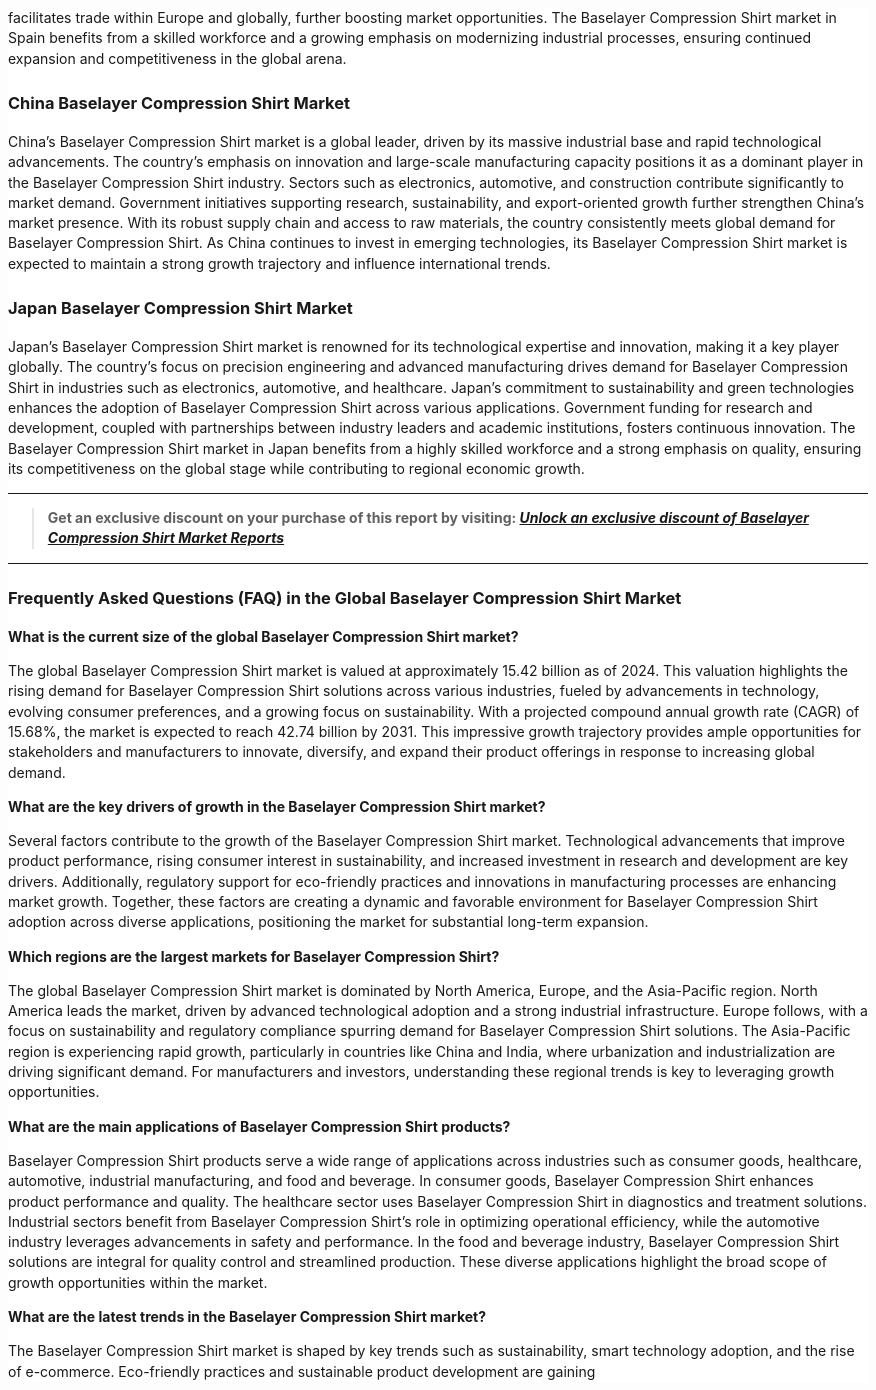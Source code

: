 facilitates trade within Europe and globally, further boosting market opportunities. The Baselayer Compression Shirt market in Spain benefits from a skilled workforce and a growing emphasis on modernizing industrial processes, ensuring continued expansion and competitiveness in the global arena.</p><h3>China Baselayer Compression Shirt Market</h3><p>China&rsquo;s Baselayer Compression Shirt market is a global leader, driven by its massive industrial base and rapid technological advancements. The country&rsquo;s emphasis on innovation and large-scale manufacturing capacity positions it as a dominant player in the Baselayer Compression Shirt industry. Sectors such as electronics, automotive, and construction contribute significantly to market demand. Government initiatives supporting research, sustainability, and export-oriented growth further strengthen China&rsquo;s market presence. With its robust supply chain and access to raw materials, the country consistently meets global demand for Baselayer Compression Shirt. As China continues to invest in emerging technologies, its Baselayer Compression Shirt market is expected to maintain a strong growth trajectory and influence international trends.</p><h3>Japan Baselayer Compression Shirt Market</h3><p>Japan&rsquo;s Baselayer Compression Shirt market is renowned for its technological expertise and innovation, making it a key player globally. The country&rsquo;s focus on precision engineering and advanced manufacturing drives demand for Baselayer Compression Shirt in industries such as electronics, automotive, and healthcare. Japan&rsquo;s commitment to sustainability and green technologies enhances the adoption of Baselayer Compression Shirt across various applications. Government funding for research and development, coupled with partnerships between industry leaders and academic institutions, fosters continuous innovation. The Baselayer Compression Shirt market in Japan benefits from a highly skilled workforce and a strong emphasis on quality, ensuring its competitiveness on the global stage while contributing to regional economic growth.</p><hr /><blockquote><p><strong>Get an exclusive discount on your purchase of this report by visiting: <em><a href="://marketresearchpulse.com/ask-for-discount/97722?utm_source=Github&amp;utm_medium=0115">Unlock an exclusive discount of Baselayer Compression Shirt Market Reports</a></em>&nbsp;</strong></p></blockquote><hr /><h3>Frequently Asked Questions (FAQ) in the Global Baselayer Compression Shirt Market</h3><p><strong>What is the current size of the global Baselayer Compression Shirt market?</strong></p><p>The global Baselayer Compression Shirt market is valued at approximately 15.42 billion as of 2024. This valuation highlights the rising demand for Baselayer Compression Shirt solutions across various industries, fueled by advancements in technology, evolving consumer preferences, and a growing focus on sustainability. With a projected compound annual growth rate (CAGR) of 15.68%, the market is expected to reach 42.74 billion by 2031. This impressive growth trajectory provides ample opportunities for stakeholders and manufacturers to innovate, diversify, and expand their product offerings in response to increasing global demand.</p><p><strong>What are the key drivers of growth in the Baselayer Compression Shirt market?</strong></p><p>Several factors contribute to the growth of the Baselayer Compression Shirt market. Technological advancements that improve product performance, rising consumer interest in sustainability, and increased investment in research and development are key drivers. Additionally, regulatory support for eco-friendly practices and innovations in manufacturing processes are enhancing market growth. Together, these factors are creating a dynamic and favorable environment for Baselayer Compression Shirt adoption across diverse applications, positioning the market for substantial long-term expansion.</p><p><strong>Which regions are the largest markets for Baselayer Compression Shirt?</strong></p><p>The global Baselayer Compression Shirt market is dominated by North America, Europe, and the Asia-Pacific region. North America leads the market, driven by advanced technological adoption and a strong industrial infrastructure. Europe follows, with a focus on sustainability and regulatory compliance spurring demand for Baselayer Compression Shirt solutions. The Asia-Pacific region is experiencing rapid growth, particularly in countries like China and India, where urbanization and industrialization are driving significant demand. For manufacturers and investors, understanding these regional trends is key to leveraging growth opportunities.</p><p><strong>What are the main applications of Baselayer Compression Shirt products?</strong></p><p>Baselayer Compression Shirt products serve a wide range of applications across industries such as consumer goods, healthcare, automotive, industrial manufacturing, and food and beverage. In consumer goods, Baselayer Compression Shirt enhances product performance and quality. The healthcare sector uses Baselayer Compression Shirt in diagnostics and treatment solutions. Industrial sectors benefit from Baselayer Compression Shirt&rsquo;s role in optimizing operational efficiency, while the automotive industry leverages advancements in safety and performance. In the food and beverage industry, Baselayer Compression Shirt solutions are integral for quality control and streamlined production. These diverse applications highlight the broad scope of growth opportunities within the market.</p><p><strong>What are the latest trends in the Baselayer Compression Shirt market?</strong></p><p>The Baselayer Compression Shirt market is shaped by key trends such as sustainability, smart technology adoption, and the rise of e-commerce. Eco-friendly practices and sustainable product development are gaining